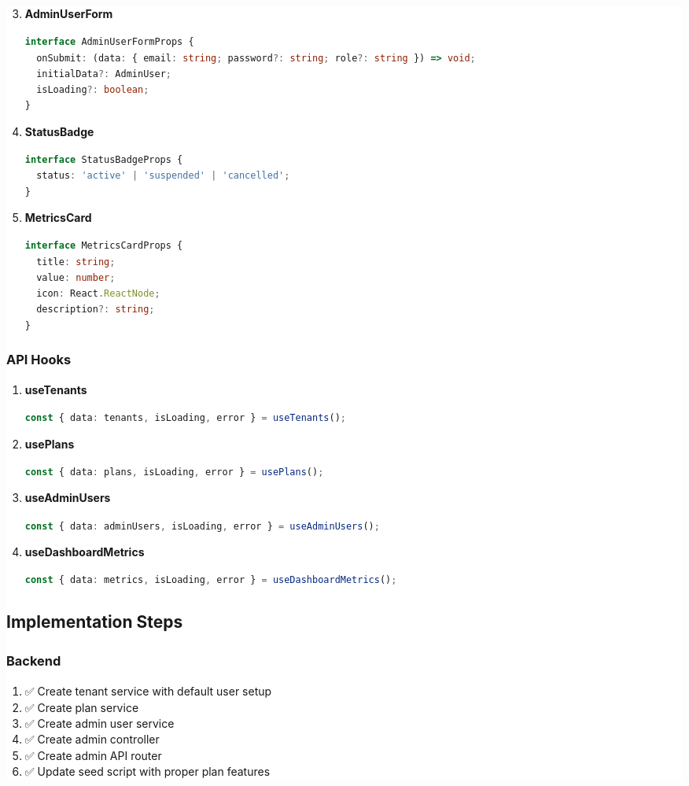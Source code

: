3. **AdminUserForm**
   ```typescript
   interface AdminUserFormProps {
     onSubmit: (data: { email: string; password?: string; role?: string }) => void;
     initialData?: AdminUser;
     isLoading?: boolean;
   }
   ```

4. **StatusBadge**
   ```typescript
   interface StatusBadgeProps {
     status: 'active' | 'suspended' | 'cancelled';
   }
   ```

5. **MetricsCard**
   ```typescript
   interface MetricsCardProps {
     title: string;
     value: number;
     icon: React.ReactNode;
     description?: string;
   }
   ```

### API Hooks

1. **useTenants**
   ```typescript
   const { data: tenants, isLoading, error } = useTenants();
   ```

2. **usePlans**
   ```typescript
   const { data: plans, isLoading, error } = usePlans();
   ```

3. **useAdminUsers**
   ```typescript
   const { data: adminUsers, isLoading, error } = useAdminUsers();
   ```

4. **useDashboardMetrics**
   ```typescript
   const { data: metrics, isLoading, error } = useDashboardMetrics();
   ```

## Implementation Steps

### Backend

1. ✅ Create tenant service with default user setup
2. ✅ Create plan service
3. ✅ Create admin user service
4. ✅ Create admin controller
5. ✅ Create admin API router
6. ✅ Update seed script with proper plan features
